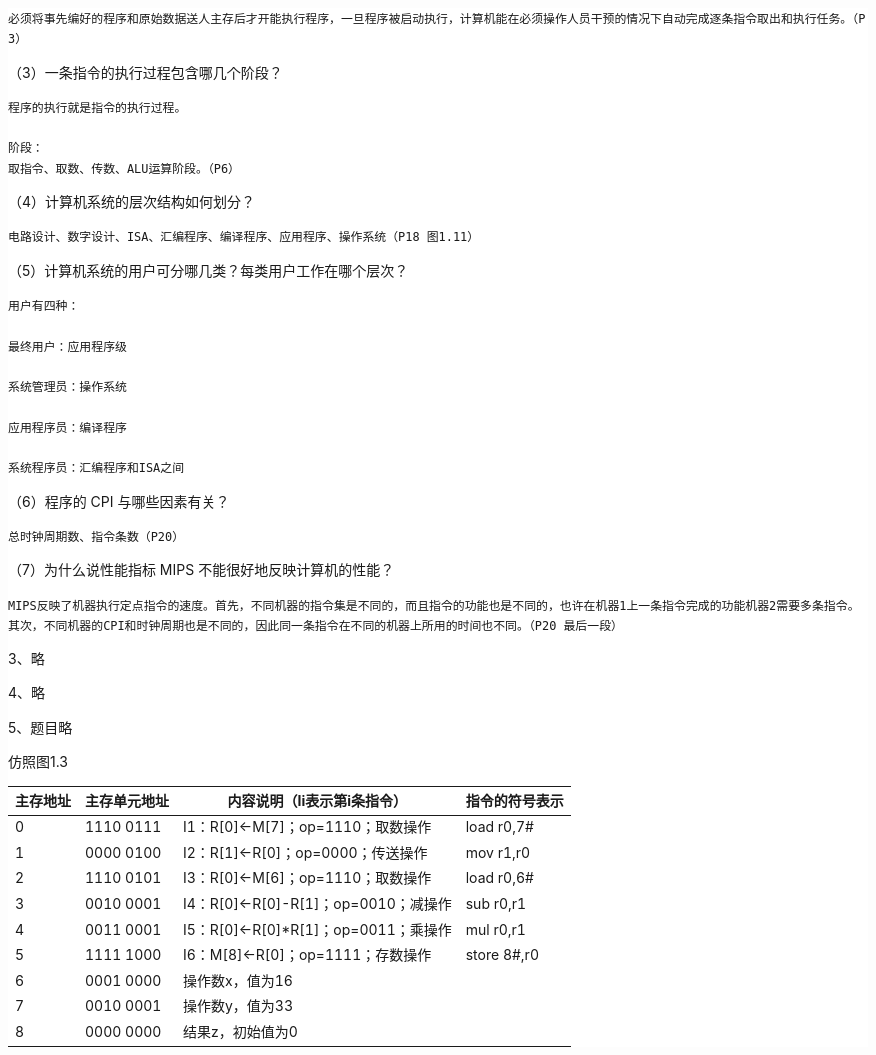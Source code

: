     必须将事先编好的程序和原始数据送人主存后才开能执行程序，一旦程序被启动执行，计算机能在必须操作人员干预的情况下自动完成逐条指令取出和执行任务。（P3）

（3）一条指令的执行过程包含哪几个阶段？

    程序的执行就是指令的执行过程。

	阶段：
	取指令、取数、传数、ALU运算阶段。（P6）

（4）计算机系统的层次结构如何划分？

	电路设计、数字设计、ISA、汇编程序、编译程序、应用程序、操作系统（P18 图1.11）

（5）计算机系统的用户可分哪几类？每类用户工作在哪个层次？

   	用户有四种：

	最终用户：应用程序级

	系统管理员：操作系统

	应用程序员：编译程序

	系统程序员：汇编程序和ISA之间

（6）程序的 CPI 与哪些因素有关？

	总时钟周期数、指令条数（P20）

（7）为什么说性能指标 MIPS 不能很好地反映计算机的性能？

	MIPS反映了机器执行定点指令的速度。首先，不同机器的指令集是不同的，而且指令的功能也是不同的，也许在机器1上一条指令完成的功能机器2需要多条指令。其次，不同机器的CPI和时钟周期也是不同的，因此同一条指令在不同的机器上所用的时间也不同。（P20 最后一段）

3、略

4、略

5、题目略

仿照图1.3

| 主存地址 | 主存单元地址 | 内容说明（Ii表示第i条指令） | 指令的符号表示 |
| --- | --- | --- | --- |
| 0 | 1110 0111 | I1：R[0]←M[7]；op=1110；取数操作 | load r0,7# |
| 1 | 0000 0100 | I2：R[1]←R[0]；op=0000；传送操作 | mov r1,r0 |
| 2 | 1110 0101 | I3：R[0]←M[6]；op=1110；取数操作 | load r0,6# |
| 3 | 0010 0001 | I4：R[0]←R[0]-R[1]；op=0010；减操作 | sub r0,r1 |
| 4 | 0011 0001 | I5：R[0]←R[0]*R[1]；op=0011；乘操作 | mul r0,r1 |
| 5 | 1111 1000 | I6：M[8]←R[0]；op=1111；存数操作 | store 8#,r0 |
| 6 | 0001 0000 | 操作数x，值为16 |   |   |
| 7 | 0010 0001 | 操作数y，值为33 |   |   |
| 8 | 0000 0000 | 结果z，初始值为0 |   |   |
